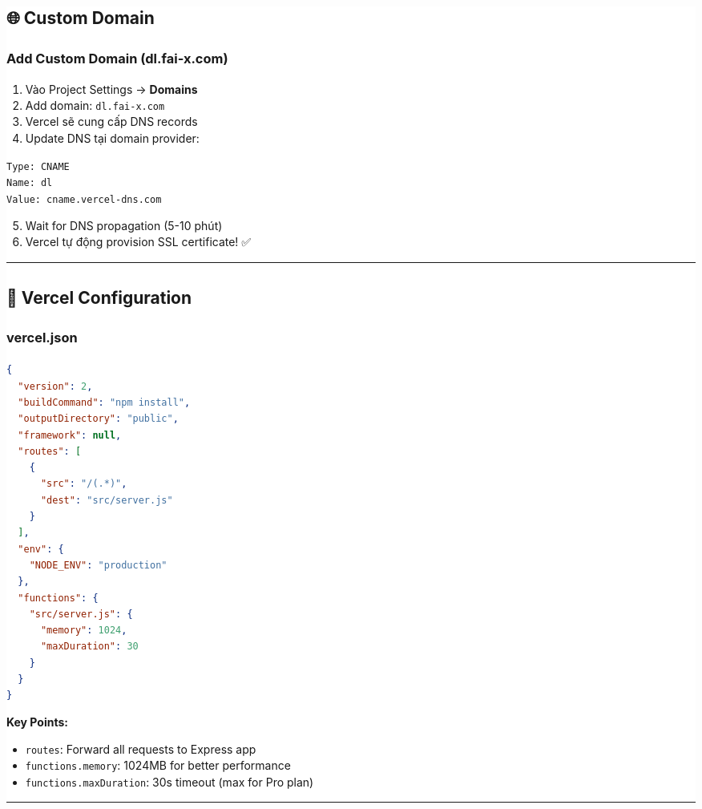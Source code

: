
## 🌐 Custom Domain

### Add Custom Domain (dl.fai-x.com)

1. Vào Project Settings → **Domains**
2. Add domain: `dl.fai-x.com`
3. Vercel sẽ cung cấp DNS records
4. Update DNS tại domain provider:

```
Type: CNAME
Name: dl
Value: cname.vercel-dns.com
```

5. Wait for DNS propagation (5-10 phút)
6. Vercel tự động provision SSL certificate! ✅

---

## 🔧 Vercel Configuration

### vercel.json

```json
{
  "version": 2,
  "buildCommand": "npm install",
  "outputDirectory": "public",
  "framework": null,
  "routes": [
    {
      "src": "/(.*)",
      "dest": "src/server.js"
    }
  ],
  "env": {
    "NODE_ENV": "production"
  },
  "functions": {
    "src/server.js": {
      "memory": 1024,
      "maxDuration": 30
    }
  }
}
```

**Key Points:**
- `routes`: Forward all requests to Express app
- `functions.memory`: 1024MB for better performance
- `functions.maxDuration`: 30s timeout (max for Pro plan)

---